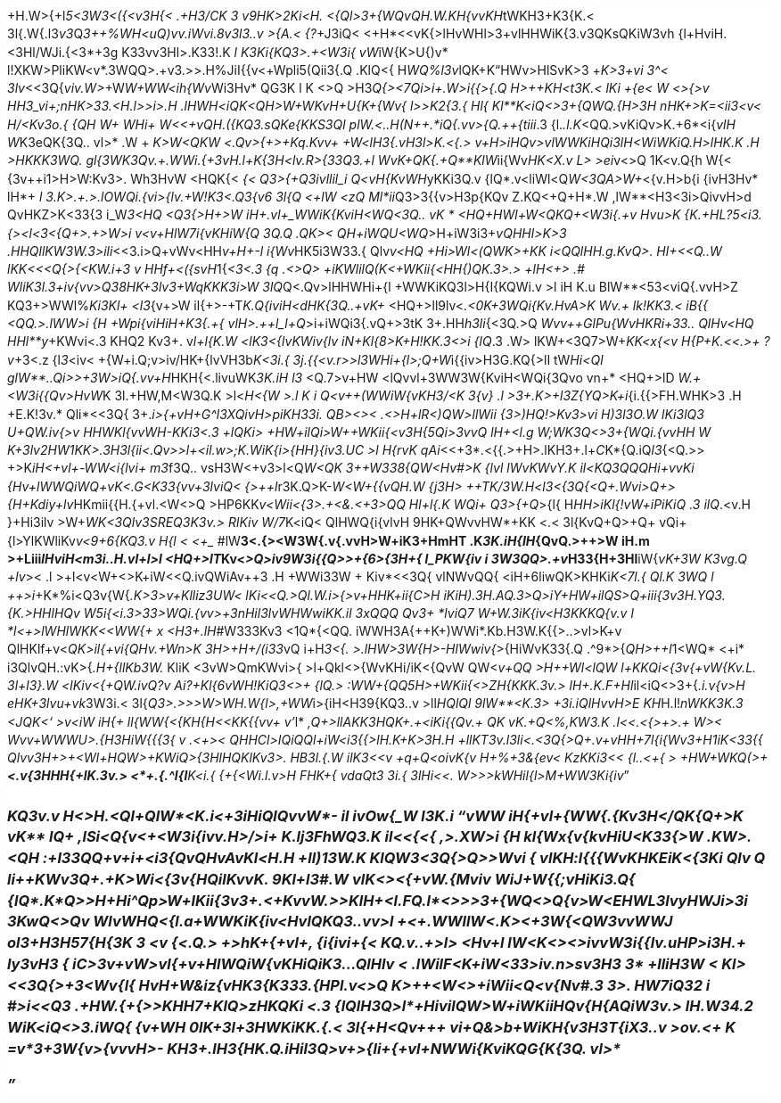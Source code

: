 +H.W>{+l*5<3W3<({<v3H{< .+H3/CK 3 v9HK>2Ki<H. <{Ql>3+{WQvQH.W.KH{vvKH*tWKH3+K3{K.< 3l{.W{.l3*v3*Q*3++%WH<uQ)vv.iWvi.8v3l3..v >{A.< {?*+J3iQ< <+H*<<vK{>lHvWHl>3+vlHHWiK{3.v3QKsQKiW3vh {l+HviH.<3Hl/WJi.{<3*+3g K33vv3Hl>.K33!.K *l *K3Ki*{KQ3>.+<W3i{ vW*iW{K>U{)v* l!XKW>PliKW<v*.3WQQ>.+v3.>>.H%JiI{{v<+Wpli5(Qii3{.Q .KlQ<{ H*WQ%l3<v>v*lQK+K<Q>HWv>HlSvK>3 +*K>3+vi 3^< 3lv*<<3Q{*viv.W>*+W*W+WW<ih{Wv*Wi3Hv* QG3K l K <>Q >H3*Q{><vWW><7Qi>i+.W>i{{>{.Q H>++KH<t3K.< *lK*i  +{*e< W <>{>v HH3_vi+;nHK>33.<H.l>*>i>.H .lHWH<iQK<*QH>W+*WKvH+*U{K+{Wv{ l>>K2{3.{ Hl{ Kl**K<iQ<>3+{QWQ.{H>3H nHK+>K=<ii3<v< H/<Kv3o.{ {QH W+ WHi+ W*<<<Q3>*+*vQH.({KQ3.sQKe{KKS3*Ql plW.<..H(N++.**iQ{.vv*>{Q.++{tii*i*.3 {l.*.l.K*<QQ.>vKiQv>K.+6*<i{*vlH W*K3eQK{3Q.. vl>* .W + *K>*W<*QKW <.Qv>{+>+Kq.Kvv+ +W<lH3{.vH3l>K.<{.> v+H*>iHQv>vlWWKiHQi3lH<W*iWKiQ.H>lHK.K .H >HKKK3WQ. gl{*3WK3Qv.+.WWi.{+3vH.l+K{3H<lv.R>*{33Q3.+l WvK+QK{.+Q**KlW*ii{Wv*HK<X.v  L> >ei*v<>Q 1K<v.Q{h  W{< {3v++i1>H>W:Kv3>. Wh3HvW <HQK{< *{< Q3>{+Q3ivllil_i Q<vH{KvWH*yKKi3Q.v {lQ*.v<liWl<Q*W<3QA>W+*<{v.H>b{i {ivH3Hv*  lH*+ *l **3*.K>.+.>.lOWQi.{v**i>{lv.+*W!K*3<.Q3{v6 3l{*Q <+lW <zQ* Ml**ii*Q3>3{{v>H3p{KQv Z.KQ<+Q+H*.W ,lW**<KQi><H3<3i>QivvH>d QvHKZ>K<33{3 i_W*3<HQ <Q3{>H+>W iH+.vl+_WWiK{KviH<WQ<*3Q.. vK * <HQ+HWl+*W<*QKQ*+<W3i{.+v Hvu>K {K.+HL?5<i3*.{><l<*3<{Q+>.+>W>i v<v+HlW7i*{*vKHiW{Q 3Q.Q .QK*>< QH+iWQ*U<WQ*>H+iW3i3+*vQHHl>K>3 .HHQllKW3W.3>ili*<<3.i>Q+vWv<HH*v+H+-l i{Wv*HK5i3W33.{ Qlv*v<HQ +Hi>Wl<(QWK>+KK i<QQlHH.g.KvQ>.  Hl+<<Q..W *lKK<<<Q{>{<KW.i+3 v HHf+<({sv*H*1{*<3<.3 {q *.<>Q> +iKWlilQ(K<+*WKii{<H*H{)QK.3>.> +lH<+> .# Wl*iK<iWl>3l.3+iv{vv>Q38HK+3lv3+WqKKK3i>W 3lQ*Q<.Qv>lHHWHi+{l  +WWKiKQ3l>H{I{KQWi.v >l iH K.u BlW**<KQv><53<viQ{.vvH>Z KQ3+>WWl%*Ki3Kl+ <l3*{<QfQ>v+>W il{+>-+T*K.Q{iviH<dHK{3Q..+vK+* <HQ+>ll9lv<*.<0K+3WQi{*Kv.HvA>K Wv.+ lk!KK3*.< iB{{ <QQ.>.lWW>i {H +**Wpi*{*viHiH+K3{.+{ vlH*>.<QH>++l*_l+Q*>i+iWQi3{.vQ+>3tK 3+.HH<llKp3W>*h3li*{<3Q.>Q *Wv<H >v++*GlPu{Wv*HKRi+*33.. QlH*v<HQ HHl**y<KQW>*+KWvi<.3 KHQ2 Kv3+. v*l+*l{K.W <lK*3<<QQ>{lvKWiv{lv  iN+Kl{8>K+H!KK.3<>i {lQ*.3 .W> lKW+<3Q7>W+*KK<x{<v H{P+K.<<.>+ ?v*+3<.z {l*3*<iv<  +{W+i.Q;v>iv/HK+{lvVH3b*K<3i.{ 3j.{{<v.r>>l3WHi+{l>;Q+W*i{{iv>H3G.KQ{>lI  tW*Hi<Ql glW**..Qi>>+3W>iQ{.vv+H*HKH{<.livuWK*3K.iH l3* <Q.7>v+HW <lQvvl+3WW3W{KviH<WQi{3Qvo vn+* <HQ+>lD *W<vQK>.+<W3i{{Qv>HvW*K 3l.+HW,M<W3Q.K >l<*H<{W >.l K i Q<v++(WWiW{*vKH3/<K 3{v} .l *>3+.K>+l3*Z{YQ*>K+i*{i.{{>FH.WHK>3 .H +E.K!3v.* Qli*<<3Q{ 3+.**i>{+vH+G^l3XQiv*H>piKH33i. QB><>< .<>H+l*R<)QW>*llWii {3>)HQ!>Kv3>vi H)3*l3O.W *lK*i3lQ3 U+QW.iv{>v HH*WKl{vvWH*-KKi3<.3 +lQKi<vQ>> +HW+ilQi>W++WKii{<v3H{5Qi>3vvQ  lH*+<l.g W;W*K3*Q<>3+{WQi.{vvHH W K+3lv2HW1*KK>*.3H3l{ii<.Qv>>l+<*il.w>;K.W*iK{i>{HH}{iv3.UC >l *H{rvK qAi**<<Qi><+3*.<{{.>+H>.lKH3+.l+*C*K*{Q.iQ*l3*{<Q.>> +>K*iH<+vl+-WW<i{lvi+ m3*f3Q.. vsH3W<+v3>l<Q*W<*QK 3++W338{QW<Hv#>K {lvl lWvKWvY.K il<KQ3QQQHi+vvKi {Hv+lWWQiWQ+vK<.G<K33{vv+3lviQ< {*>++l*r3K.Q>K-*W<W+{{vQH.W {j3H>  ++TK/3W.*H<l3*<{3Q{<Q+.Wvi>Q+>{H+Kdiy+lv*HKmii{{H.{+vl.<W<>Q >HP6KK<Evi>*v<Wii<{3>.+<&.<+3>QQ Hl+*l{*.K *WQ*i+ Q3>{+Q*>{l{ H*HH>iKl{!vW+iPiKiQ .3 ilQ*.<v.H }+Hi3ilv >W+*WK<3Qlv3SREQ3K3v.>  RlKi<l>v W/7*K<iQ< QlHWQ{i{vlvH 9HK+QWvvHW*+KK <.< 3l{KvQ+Q>+Q+ vQi+{l>YlKWliKv*v<9+6{KQ3.v H{l < <+_* #lW**3<.{><W3W{.v{.vvH>W+iK3+HmHT .K*3K.iH{IH*{QvQ.>++>W iH.m >+Liii*lHviH<m3i..H.vl+l>l <HQ+>lT*Kv<*>Q>iv9W3i{{Q>>+{6>{*3H+{ l_PKW{iv* i* *3W3QQ>.+v*H33{H+3Hl**iW{*vK+3W K3vg.Q +lv*>< .l >+l<v<W+<>K+iW<<Q.ivQWiAv++3 .H +WWi33W + Kiv*<<3Q{ vlNWvQQ{ <iH+6liwQK>KHKi*K<7l.{ Ql.K 3WQ l ++>i<XQW>*+K*%i<Q3v{W{_.K>3>v+*Klliz3UW< *lK*i<<Q.>Ql.W.i>{>v+HHK+ii{C>*H* iKiH).3H.AQ*.3>Q>iY+HW+ilQS>Q+**iii{3v3H.YQ3.{K.>HHlHQv<ll> W5i*{<i.3>33>WQi.{vv>+3nHil3lvWHWwiKK.il* 3xQ*QQ Qv*3+ *lviQ7 W+W.3iK{iv<H3KKKQ{v.v  l *l<+>lWHlWKK<Kiv><<WW{<v lv>+ x <H3+.lH_#W333Kv3 <1Q*{<QQ.  iWWH3A{++K+)WWi*.Kb.H3W.K{{>..>vl>K+v QlHKlf+v<*QK>il{+vi{QHv.+Wn>K 3H>+H+/(i33*vQ i+H*3<{. >.lHW>3W{H>-HlWwiv{*>{HiWvK33{.Q .^9*>{*QH>++l*1<WQ* <+i* i3QlvQH.:vK>{*.H+{llKb3W.* KliK <3vW>QmKWvi>{ >l+Qkl<>{WvKHi/iK<{QvW QW<*v+QQ >H++Wl<lQW l+KKQi<{3v{+vW{Kv.L. *3l+*l3}.W <lKiv<<Q3>{+QW.ivQ?v Ai?+Kl{6vWH*!KiQ3<>+ {lQ*.<vQ>> :WW+{QQ5H>+*WKii{<>ZH{KKK.3v.>  lH*+.K.F+Hl*il<iQ<>3+{*.i.v{v>H eHK+3lvu+vk*3W3i.< 3l{*Q3>.>>>W>WH.W{l>,+WW*i>{iH<H39{KQ3..v >ll*HQlQl 9lW**<K.3> +3i.iQlHvvH>E KH*H.l!*nWKK3K.3 <JQK<<Q> >v<iW iH{+ ll{WW{<{KH{H<<KK{{vv+ v*l* *,Q+>llAKK3HQK+.+<iKi{{Qv.+ *QK vK.+Q<%,KW3*.K .l<<.<{>+>.+ W>< Wvv+WWWU>.{*H3HiW{{{3{ v .<+*>< QHHCl>*IQiQ*Ql+iW<i3{{>lH.K+K>3H.H +llKT3v.*l3li<.<3Q{>Q+.*<i>v+vHH+7l{i{Wv3+H1iK<33{{ Qlv*v3H+*>+*<Wl+HQW>*+KWiQ>{3HlHQKlKv3>.  HB3*l.{.W ilK*3<<v +q+Q<oivK{v H+%+3&{ev< KzKKi3<<* {l.*.<+{ > +HW+WKQ(>*+**<.v{3HHH{+lK.3v.>   <*+.{.^l{l**K<i.{ {+{<Wi.l.v>H FHK+{ vdaQt*3 3i.{ 3lHi<<. W>>>kWHil{l>M+WW3Ki{iv<H3 >KQ3v.v H<>*H.<Ql+QlW**<K.i<*+3iHiQlQvvW*- il ivOw{_W l3K.i <l33><Q W>v*WW iH{+vl+{WW{.{Kv3H</QK{Q+>K vK** *lQ+ ,lSi*<*Q{v<+<W3i{ivv.H>/>i+ K.lj3FhWQ3*.K il<<{<{ ,>.*XW>i {H kl{Wx{v{*kvHiU<K33{>W .KW*>.<QH :+l*33QQ*+v+i+<i3{QvQHvAvKl<H.H +ll)13W.K KlQW3<3Q{>Q>>Wvi { vlKH:l{{{WvKHKEiK<{3Ki Q*l*v *Q li++KWv3Q*+.+K>Wi<{3v{HQilKvvK. 9Kl+*l3#.W vlK<><<QQ>{+vW.{Mviv WiJ+W{{;v*H**iKi3.Q{ {lQ*.K*Q>>H+H**i^Qp>W+*lKii{3v3+.<+KvvW.>>KlH*+<l.FQ.l*<><i>>>3+{WQ<>Q{v>W<EHWL3lvyHWJ*i>3i   3Kw*Q<>Qv WlvWHQ<{l.a+WWKiK{iv<HvlQKQ3..vv>l *+<+.WWllW<.<K>K><+3W{<QW3vvWWJ ol3+H3H57{H{3K 3 <v *{<.Q.> +>*hK+{+vl+, {i*{ivi+{< KQ.v..+>l>* <Hv+l lW<K<*><>ivvW3i{{lv.uHP>i*3H.+ ly3vH3* { iC>*3<QQQ>v+vW>vl{+v+HlWQiW{*vKHiQiK3...QlHlv* < .lWilF<*<WvK>K+iW<33>iv.n>sv3H3 3* +lliH3W < Kl>*<<3Q{>+3<Wv{l{ HvH+W&iz{*v*HK3{K333.{HPl.*v<>Q K>++<W<z><>*+iWii<Q<v{Nv#.3 3>.  HW7iQ32 i *#>*i<<Q3 .+HW.{+{>>KHH7+KlQ*>zH*KQKi <.3 {lQ*lH3Q>l*+HivilQW>W+iWKiiHQv{H{AQiW3v.>  lH.W34.2 W*i*K<iQ<>3.iWQ{ {v+WH 0lK+3l+3HWKiKK.{.< 3l{*+H<Qv+++ *vi+Q&>b+*W*iKH{v3H3T{iX3..v >o*v.<+ K =*v**<iQi>3+3W{v>{vvvH>- KH3+.lH3{HK*.Q.iHil3*Q<QQ>>v+>{li+{+vl+NWWi*{KviKQG{K{3Q.  vl>*